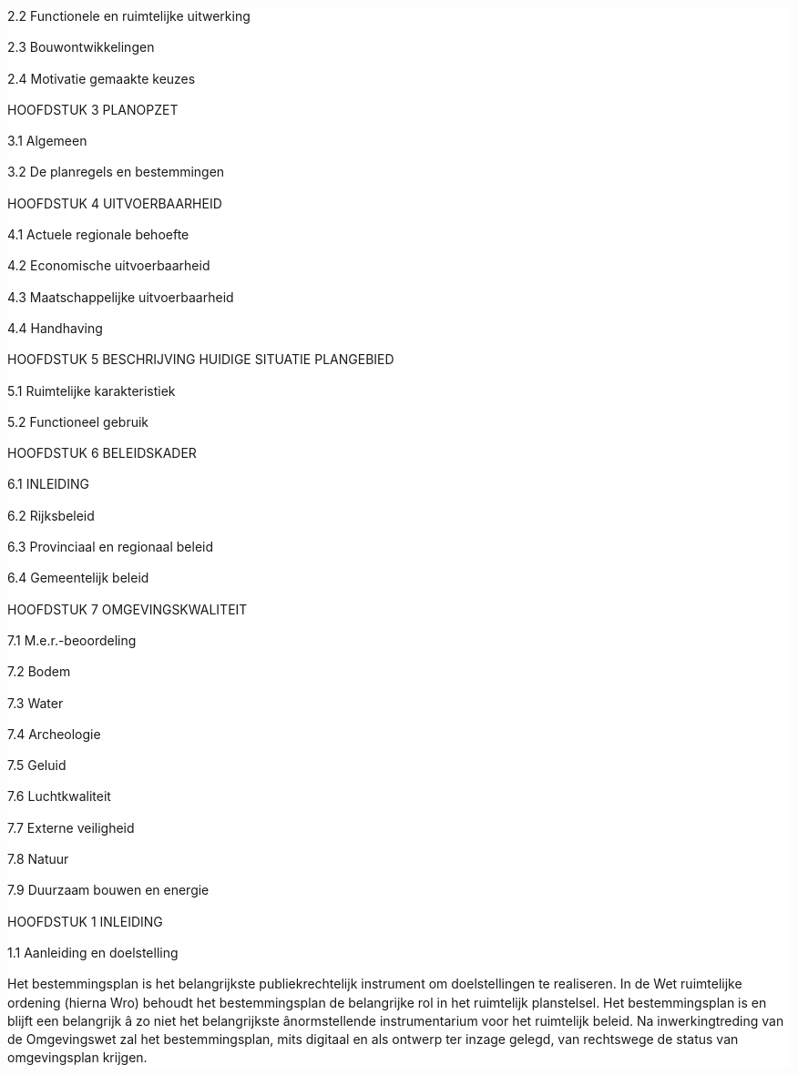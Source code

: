 2\.2 Functionele en ruimtelijke uitwerking

2\.3 Bouwontwikkelingen

2\.4 Motivatie gemaakte keuzes

HOOFDSTUK 3 PLANOPZET

3\.1 Algemeen

3\.2 De planregels en bestemmingen

HOOFDSTUK 4 UITVOERBAARHEID

4\.1 Actuele regionale behoefte

4\.2 Economische uitvoerbaarheid

4\.3 Maatschappelijke uitvoerbaarheid

4\.4 Handhaving

HOOFDSTUK 5 BESCHRIJVING HUIDIGE SITUATIE PLANGEBIED

5\.1 Ruimtelijke karakteristiek

5\.2 Functioneel gebruik

HOOFDSTUK 6 BELEIDSKADER

6\.1 INLEIDING

6\.2 Rijksbeleid

6\.3 Provinciaal en regionaal beleid

6\.4 Gemeentelijk beleid

HOOFDSTUK 7 OMGEVINGSKWALITEIT

7\.1 M.e.r.\-beoordeling

7\.2 Bodem

7\.3 Water

7\.4 Archeologie

7\.5 Geluid

7\.6 Luchtkwaliteit

7\.7 Externe veiligheid

7\.8 Natuur

7\.9 Duurzaam bouwen en energie

HOOFDSTUK 1 INLEIDING

1\.1 Aanleiding en doelstelling

Het bestemmingsplan is het belangrijkste publiekrechtelijk instrument om doelstellingen te realiseren. In de Wet ruimtelijke ordening (hierna Wro) behoudt het bestemmingsplan de belangrijke rol in het ruimtelijk planstelsel. Het bestemmingsplan is en blijft een belangrijk â zo niet het belangrijkste ânormstellende instrumentarium voor het ruimtelijk beleid. Na inwerkingtreding van de Omgevingswet zal het bestemmingsplan, mits digitaal en als ontwerp ter inzage gelegd, van rechtswege de status van omgevingsplan krijgen.
